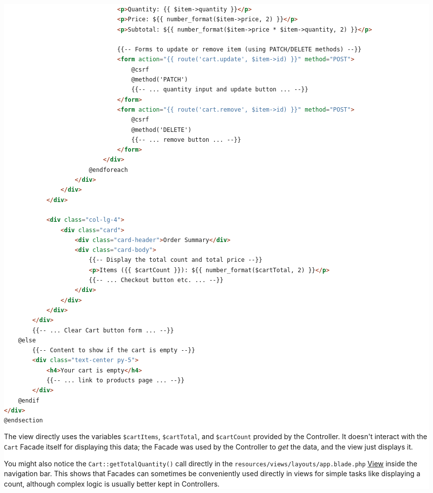 ```html
                                <p>Quantity: {{ $item->quantity }}</p>
                                <p>Price: ${{ number_format($item->price, 2) }}</p>
                                <p>Subtotal: ${{ number_format($item->price * $item->quantity, 2) }}</p>

                                {{-- Forms to update or remove item (using PATCH/DELETE methods) --}}
                                <form action="{{ route('cart.update', $item->id) }}" method="POST">
                                    @csrf
                                    @method('PATCH')
                                    {{-- ... quantity input and update button ... --}}
                                </form>
                                <form action="{{ route('cart.remove', $item->id) }}" method="POST">
                                    @csrf
                                    @method('DELETE')
                                    {{-- ... remove button ... --}}
                                </form>
                            </div>
                        @endforeach
                    </div>
                </div>
            </div>

            <div class="col-lg-4">
                <div class="card">
                    <div class="card-header">Order Summary</div>
                    <div class="card-body">
                        {{-- Display the total count and total price --}}
                        <p>Items ({{ $cartCount }}): ${{ number_format($cartTotal, 2) }}</p>
                        {{-- ... Checkout button etc. ... --}}
                    </div>
                </div>
            </div>
        </div>
        {{-- ... Clear Cart button form ... --}}
    @else
        {{-- Content to show if the cart is empty --}}
        <div class="text-center py-5">
            <h4>Your cart is empty</h4>
            {{-- ... link to products page ... --}}
        </div>
    @endif
</div>
@endsection
```

The view directly uses the variables `$cartItems`, `$cartTotal`, and `$cartCount` provided by the Controller. It doesn't interact with the `Cart` Facade itself for displaying this data; the Facade was used by the Controller to *get* the data, and the view just displays it.

You might also notice the `Cart::getTotalQuantity()` call directly in the `resources/views/layouts/app.blade.php` [View](03_blade_views_.md) inside the navigation bar. This shows that Facades can sometimes be conveniently used directly in views for simple tasks like displaying a count, although complex logic is usually better kept in Controllers.
